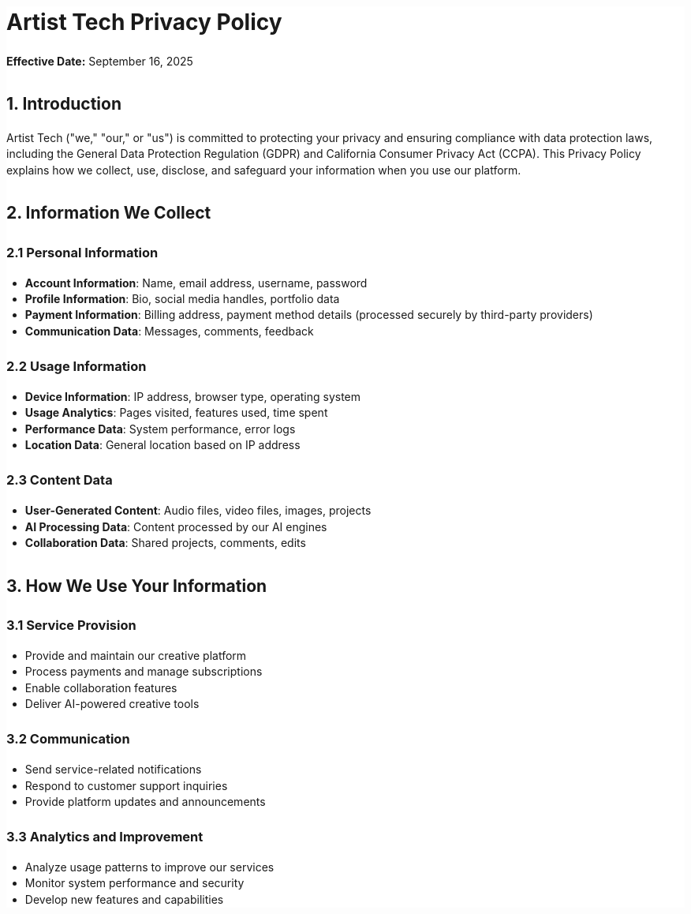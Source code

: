 # Artist Tech Privacy Policy

**Effective Date:** September 16, 2025

## 1. Introduction

Artist Tech ("we," "our," or "us") is committed to protecting your privacy and ensuring compliance with data protection laws, including the General Data Protection Regulation (GDPR) and California Consumer Privacy Act (CCPA). This Privacy Policy explains how we collect, use, disclose, and safeguard your information when you use our platform.

## 2. Information We Collect

### 2.1 Personal Information
- **Account Information**: Name, email address, username, password
- **Profile Information**: Bio, social media handles, portfolio data
- **Payment Information**: Billing address, payment method details (processed securely by third-party providers)
- **Communication Data**: Messages, comments, feedback

### 2.2 Usage Information
- **Device Information**: IP address, browser type, operating system
- **Usage Analytics**: Pages visited, features used, time spent
- **Performance Data**: System performance, error logs
- **Location Data**: General location based on IP address

### 2.3 Content Data
- **User-Generated Content**: Audio files, video files, images, projects
- **AI Processing Data**: Content processed by our AI engines
- **Collaboration Data**: Shared projects, comments, edits

## 3. How We Use Your Information

### 3.1 Service Provision
- Provide and maintain our creative platform
- Process payments and manage subscriptions
- Enable collaboration features
- Deliver AI-powered creative tools

### 3.2 Communication
- Send service-related notifications
- Respond to customer support inquiries
- Provide platform updates and announcements

### 3.3 Analytics and Improvement
- Analyze usage patterns to improve our services
- Monitor system performance and security
- Develop new features and capabilities

